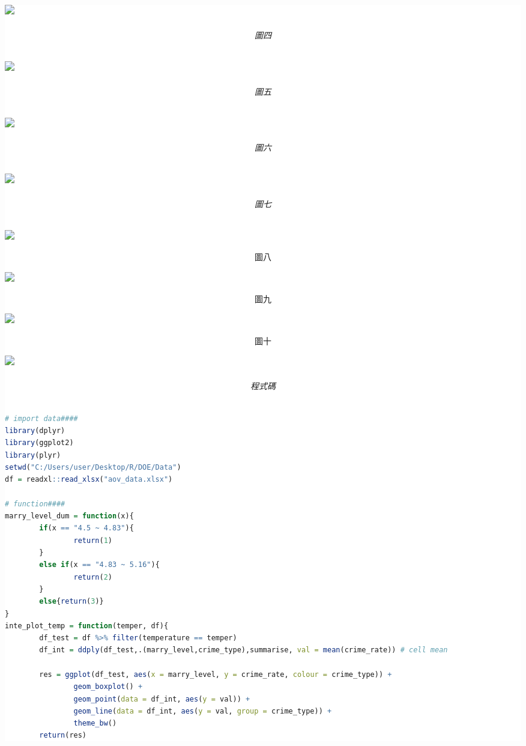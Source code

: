 ![](https://i.imgur.com/8b1SjsX.png)
###### <center>圖四</center>

<a name="圖四"></a>

![](https://i.imgur.com/3gaOfnk.png)
###### <center>圖五</center>

<a name="圖五"></a>

![](https://i.imgur.com/fwiHigw.png)
###### <center>圖六</center>

<a name="圖六"></a>

![](https://i.imgur.com/hmUwz88.png)
###### <center>圖七</center>

<a name="圖七"></a>

![](https://i.imgur.com/z2MPtsO.png)

<center>圖八</center>

![](https://i.imgur.com/NFNtSN5.png)

<center>圖九</center>

![](https://i.imgur.com/S5R37zW.png)

<center>圖十</center>

![](https://i.imgur.com/Gj3Nv4t.png)

###### <center>程式碼</center>

```R
# import data####
library(dplyr)
library(ggplot2)
library(plyr)
setwd("C:/Users/user/Desktop/R/DOE/Data")
df = readxl::read_xlsx("aov_data.xlsx")

# function####
marry_level_dum = function(x){
        if(x == "4.5 ~ 4.83"){
                return(1)
        }
        else if(x == "4.83 ~ 5.16"){
                return(2)
        }
        else{return(3)}
}
inte_plot_temp = function(temper, df){
        df_test = df %>% filter(temperature == temper)
        df_int = ddply(df_test,.(marry_level,crime_type),summarise, val = mean(crime_rate)) # cell mean
        
        res = ggplot(df_test, aes(x = marry_level, y = crime_rate, colour = crime_type)) + 
                geom_boxplot() + 
                geom_point(data = df_int, aes(y = val)) +
                geom_line(data = df_int, aes(y = val, group = crime_type)) + 
                theme_bw()
        return(res)
```
